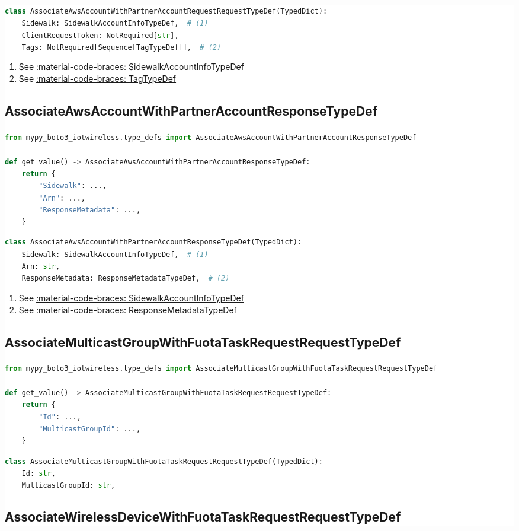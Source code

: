 ```python title="Definition"
class AssociateAwsAccountWithPartnerAccountRequestRequestTypeDef(TypedDict):
    Sidewalk: SidewalkAccountInfoTypeDef,  # (1)
    ClientRequestToken: NotRequired[str],
    Tags: NotRequired[Sequence[TagTypeDef]],  # (2)
```

1. See [:material-code-braces: SidewalkAccountInfoTypeDef](./type_defs.md#sidewalkaccountinfotypedef) 
2. See [:material-code-braces: TagTypeDef](./type_defs.md#tagtypedef) 
## AssociateAwsAccountWithPartnerAccountResponseTypeDef

```python title="Usage Example"
from mypy_boto3_iotwireless.type_defs import AssociateAwsAccountWithPartnerAccountResponseTypeDef

def get_value() -> AssociateAwsAccountWithPartnerAccountResponseTypeDef:
    return {
        "Sidewalk": ...,
        "Arn": ...,
        "ResponseMetadata": ...,
    }
```

```python title="Definition"
class AssociateAwsAccountWithPartnerAccountResponseTypeDef(TypedDict):
    Sidewalk: SidewalkAccountInfoTypeDef,  # (1)
    Arn: str,
    ResponseMetadata: ResponseMetadataTypeDef,  # (2)
```

1. See [:material-code-braces: SidewalkAccountInfoTypeDef](./type_defs.md#sidewalkaccountinfotypedef) 
2. See [:material-code-braces: ResponseMetadataTypeDef](./type_defs.md#responsemetadatatypedef) 
## AssociateMulticastGroupWithFuotaTaskRequestRequestTypeDef

```python title="Usage Example"
from mypy_boto3_iotwireless.type_defs import AssociateMulticastGroupWithFuotaTaskRequestRequestTypeDef

def get_value() -> AssociateMulticastGroupWithFuotaTaskRequestRequestTypeDef:
    return {
        "Id": ...,
        "MulticastGroupId": ...,
    }
```

```python title="Definition"
class AssociateMulticastGroupWithFuotaTaskRequestRequestTypeDef(TypedDict):
    Id: str,
    MulticastGroupId: str,
```

## AssociateWirelessDeviceWithFuotaTaskRequestRequestTypeDef
